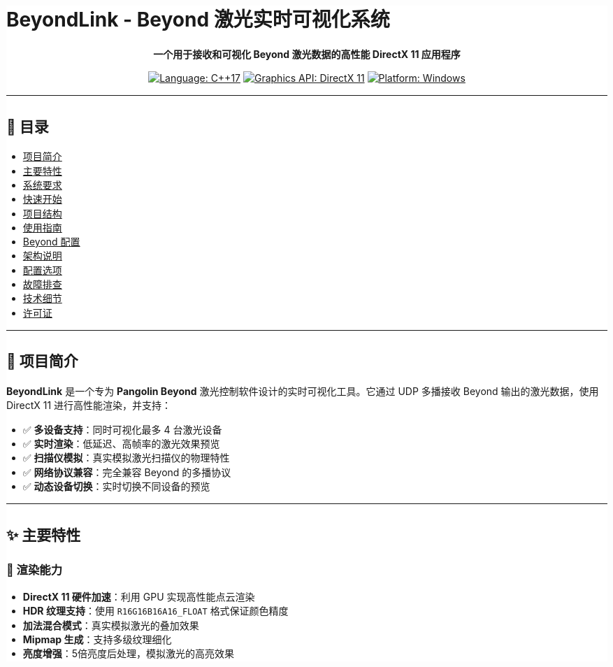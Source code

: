 # BeyondLink - Beyond 激光实时可视化系统

<div align="center">

**一个用于接收和可视化 Beyond 激光数据的高性能 DirectX 11 应用程序**

[![Language: C++17](https://img.shields.io/badge/Language-C%2B%2B17-blue.svg)](https://isocpp.org/)
[![Graphics API: DirectX 11](https://img.shields.io/badge/Graphics-DirectX%2011-green.svg)](https://docs.microsoft.com/en-us/windows/win32/direct3d11/atoc-dx-graphics-direct3d-11)
[![Platform: Windows](https://img.shields.io/badge/Platform-Windows-lightgrey.svg)](https://www.microsoft.com/windows)

</div>

---

## 📖 目录

- [项目简介](#-项目简介)
- [主要特性](#-主要特性)
- [系统要求](#-系统要求)
- [快速开始](#-快速开始)
- [项目结构](#-项目结构)
- [使用指南](#-使用指南)
- [Beyond 配置](#-beyond-配置)
- [架构说明](#-架构说明)
- [配置选项](#-配置选项)
- [故障排查](#-故障排查)
- [技术细节](#-技术细节)
- [许可证](#-许可证)

---

## 🎯 项目简介

**BeyondLink** 是一个专为 **Pangolin Beyond** 激光控制软件设计的实时可视化工具。它通过 UDP 多播接收 Beyond 输出的激光数据，使用 DirectX 11 进行高性能渲染，并支持：

- ✅ **多设备支持**：同时可视化最多 4 台激光设备
- ✅ **实时渲染**：低延迟、高帧率的激光效果预览
- ✅ **扫描仪模拟**：真实模拟激光扫描仪的物理特性
- ✅ **网络协议兼容**：完全兼容 Beyond 的多播协议
- ✅ **动态设备切换**：实时切换不同设备的预览

---

## ✨ 主要特性

### 🎨 渲染能力
- **DirectX 11 硬件加速**：利用 GPU 实现高性能点云渲染
- **HDR 纹理支持**：使用 `R16G16B16A16_FLOAT` 格式保证颜色精度
- **加法混合模式**：真实模拟激光的叠加效果
- **Mipmap 生成**：支持多级纹理细化
- **亮度增强**：5倍亮度后处理，模拟激光的高亮效果
